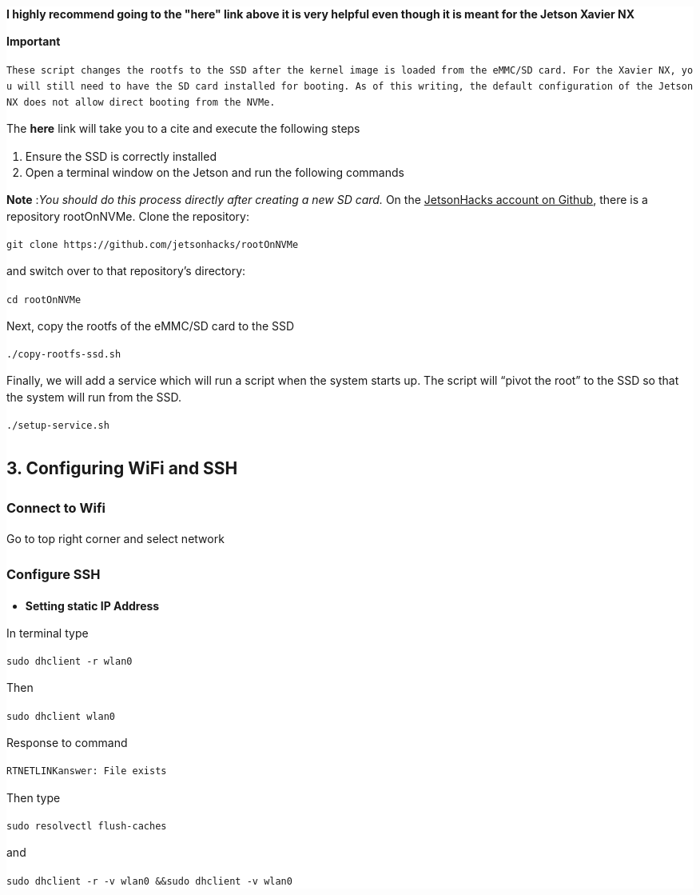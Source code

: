 **I highly recommend going to the "here" link above it is very helpful even though it is meant for the Jetson Xavier NX**

**Important**
```
These script changes the rootfs to the SSD after the kernel image is loaded from the eMMC/SD card. For the Xavier NX, you will still need to have the SD card installed for booting. As of this writing, the default configuration of the Jetson NX does not allow direct booting from the NVMe.
```
The **here** link will take you to a cite and execute the following steps

1. Ensure the SSD is correctly installed
2. Open a terminal window on the Jetson and run the following commands

**Note** :*You should do this process directly after creating a new SD card.*
On the [JetsonHacks account on Github](https://github.com/jetsonhacks/rootOnNVMe), there is a repository rootOnNVMe. Clone the repository:

```
git clone https://github.com/jetsonhacks/rootOnNVMe
```

and switch over to that repository’s directory:

```
cd rootOnNVMe
```

Next, copy the rootfs of the eMMC/SD card to the SSD

```
./copy-rootfs-ssd.sh
```

Finally, we will add a service which will run a script when the system starts up. The script will “pivot the root” to the SSD so that the system will run from the SSD.

```
./setup-service.sh
```
## 3. Configuring WiFi and SSH

### Connect to Wifi 

Go to top right corner and select network

### Configure SSH

- **Setting static IP Address**

In terminal type
```
sudo dhclient -r wlan0
```
Then
```
sudo dhclient wlan0
```
Response to command
```
RTNETLINKanswer: File exists
```
Then type
```
sudo resolvectl flush-caches
```
and
```
sudo dhclient -r -v wlan0 &&sudo dhclient -v wlan0
```

